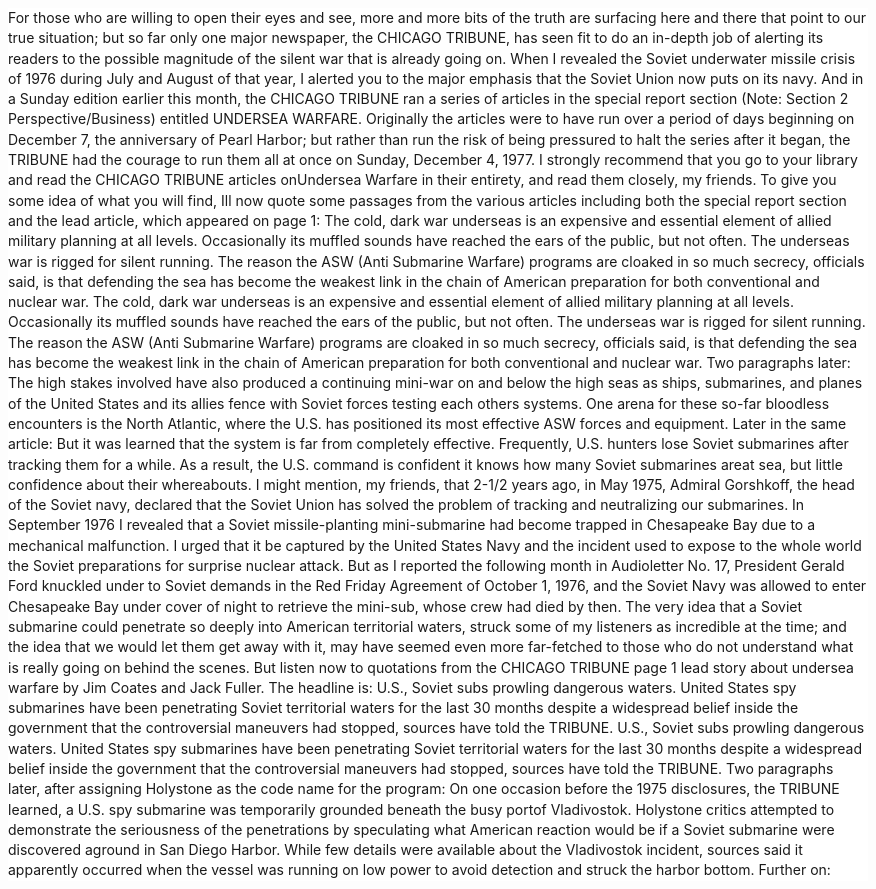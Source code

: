 For those who are willing to open their eyes and see, more and more bits of the truth are surfacing here and there that point to our true situation; but so far only one major newspaper, the CHICAGO TRIBUNE, has seen fit to do an in-depth job of alerting its readers to the possible magnitude of the silent war that is already going on. When I revealed the Soviet underwater missile crisis of 1976 during July and August of that year, I alerted you to the major emphasis that the Soviet Union now puts on its navy. And in a Sunday edition earlier this month, the CHICAGO TRIBUNE ran a series of articles in the special report section (Note: Section 2 Perspective/Business) entitled UNDERSEA WARFARE.
Originally the articles were to have run over a period of days beginning on December 7, the anniversary of Pearl Harbor; but rather than run the risk of being pressured to halt the series after it began, the TRIBUNE had the courage to run them all at once on Sunday, December 4, 1977. I strongly recommend that you go to your library and read the CHICAGO TRIBUNE articles onUndersea Warfare in their entirety, and read them closely, my friends.
To give you some idea of what you will find, Ill now quote some passages from the various articles including both the special report section and the lead article, which appeared on page 1:
The cold, dark war underseas is an expensive and essential element of allied military planning at all levels. Occasionally its muffled sounds have reached the ears of the public, but not often. The underseas war is rigged for silent running. The reason the ASW (Anti Submarine Warfare) programs are cloaked in so much secrecy, officials said, is that defending the sea has become the weakest link in the chain of American preparation for both conventional and nuclear war.
The cold, dark war underseas is an expensive and essential element of allied military planning at all levels. Occasionally its muffled sounds have reached the ears of the public, but not often. The underseas war is rigged for silent running.
The reason the ASW (Anti Submarine Warfare) programs are cloaked in so much secrecy, officials said, is that defending the sea has become the weakest link in the chain of American preparation for both conventional and nuclear war.
Two paragraphs later:
The high stakes involved have also produced a continuing mini-war on and below the high seas as ships, submarines, and planes of the United States and its allies fence with Soviet forces testing each others systems. One arena for these so-far bloodless encounters is the North Atlantic, where the U.S. has positioned its most effective ASW forces and equipment.
Later in the same article:
But it was learned that the system is far from completely effective. Frequently, U.S. hunters lose Soviet submarines after tracking them for a while. As a result, the U.S. command is confident it knows how many Soviet submarines areat sea, but little confidence about their whereabouts.
I might mention, my friends, that 2-1/2 years ago, in May 1975, Admiral Gorshkoff, the head of the Soviet navy, declared that the Soviet Union has solved the problem of tracking and neutralizing our submarines. In September 1976 I revealed that a Soviet missile-planting mini-submarine had become trapped in Chesapeake Bay due to a mechanical malfunction. I urged that it be captured by the United States Navy and the incident used to expose to the whole world the Soviet preparations for surprise nuclear attack. But as I reported the following month in Audioletter No. 17, President Gerald Ford knuckled under to Soviet demands in the Red Friday Agreement of October 1, 1976, and the Soviet Navy was allowed to enter Chesapeake Bay under cover of night to retrieve the mini-sub, whose crew had died by then. The very idea that a Soviet submarine could penetrate so deeply into American territorial waters, struck some of my listeners as incredible at the time; and the idea that we would let them get away with it, may have seemed even more far-fetched to those who do not understand what is really going on behind the scenes.
But listen now to quotations from the CHICAGO TRIBUNE page 1 lead story about undersea warfare by Jim Coates and Jack Fuller. The headline is:
U.S., Soviet subs prowling dangerous waters. United States spy submarines have been penetrating Soviet territorial waters for the last 30 months despite a widespread belief inside the government that the controversial maneuvers had stopped, sources have told the TRIBUNE.
U.S., Soviet subs prowling dangerous waters.
United States spy submarines have been penetrating Soviet territorial waters for the last 30 months despite a widespread belief inside the government that the controversial maneuvers had stopped, sources have told the TRIBUNE.
Two paragraphs later, after assigning Holystone as the code name for the program:
On one occasion before the 1975 disclosures, the TRIBUNE learned, a U.S. spy submarine was temporarily grounded beneath the busy portof Vladivostok. Holystone critics attempted to demonstrate the seriousness of the penetrations by speculating what American reaction would be if a Soviet submarine were discovered aground in San Diego Harbor. While few details were available about the Vladivostok incident, sources said it apparently occurred when the vessel was running on low power to avoid detection and struck the harbor bottom.
Further on: